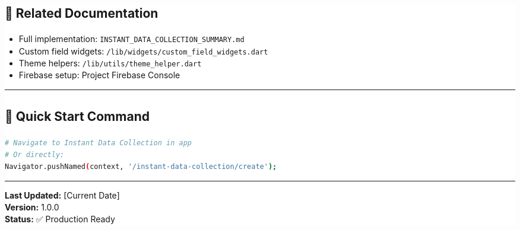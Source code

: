
## 📖 Related Documentation

- Full implementation: `INSTANT_DATA_COLLECTION_SUMMARY.md`
- Custom field widgets: `/lib/widgets/custom_field_widgets.dart`
- Theme helpers: `/lib/utils/theme_helper.dart`
- Firebase setup: Project Firebase Console

---

## 🎉 Quick Start Command

```bash
# Navigate to Instant Data Collection in app
# Or directly:
Navigator.pushNamed(context, '/instant-data-collection/create');
```

---

**Last Updated:** [Current Date]  
**Version:** 1.0.0  
**Status:** ✅ Production Ready
